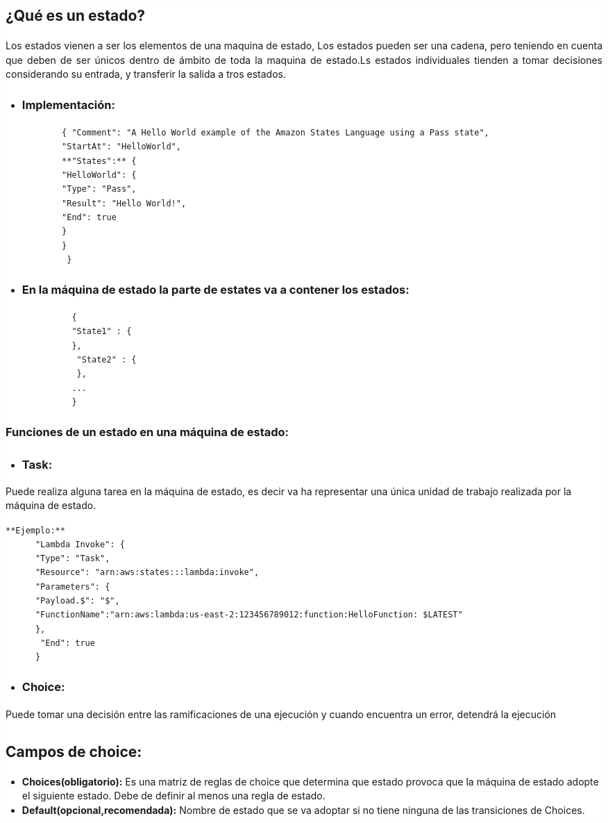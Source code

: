 ## ¿Qué es un estado?

 <p align="justify">Los estados vienen a ser los elementos de una maquina de estado, Los estados pueden ser una cadena, pero teniendo en cuenta que deben de ser únicos dentro de ámbito de toda la maquina de estado.Ls estados individuales tienden a tomar decisiones considerando su entrada, y transferir la salida a tros estados.</p>

  - ### Implementación:
                { "Comment": "A Hello World example of the Amazon States Language using a Pass state", 
                "StartAt": "HelloWorld", 
                **"States":** { 
                "HelloWorld": { 
                "Type": "Pass", 
                "Result": "Hello World!", 
                "End": true 
                } 
                }
                 }

  - ### En la máquina de estado la parte de estates va a contener los estados:
                  {
                  "State1" : { 
                  },
                   "State2" : {
                   }, 
                  ... 
                  }

### Funciones de un estado en una máquina de estado:

  - ### **Task:** 
Puede realiza alguna tarea en la máquina de estado, es decir va ha representar una única unidad de trabajo realizada por la máquina de estado.

    **Ejemplo:**
          "Lambda Invoke": { 
          "Type": "Task", 
          "Resource": "arn:aws:states:::lambda:invoke", 
          "Parameters": { 
          "Payload.$": "$", 
          "FunctionName":"arn:aws:lambda:us-east-2:123456789012:function:HelloFunction: $LATEST" 
          },
           "End": true 
          }

  - ### **Choice:** 
Puede tomar una decisión entre las ramificaciones de una ejecución y cuando encuentra un error, detendrá la ejecución

## Campos de choice:

* **Choices(obligatorio):** Es una matriz de reglas de choice que determina que estado provoca que la máquina de estado adopte el siguiente estado. Debe de definir al menos una regla de estado.
* **Default(opcional,recomendada):** Nombre de estado que se va adoptar si no tiene ninguna de las transiciones de Choices.
